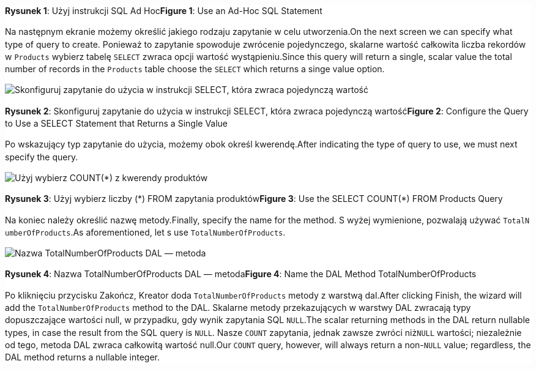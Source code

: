 <span data-ttu-id="ab026-157">**Rysunek 1**: Użyj instrukcji SQL Ad Hoc</span><span class="sxs-lookup"><span data-stu-id="ab026-157">**Figure 1**: Use an Ad-Hoc SQL Statement</span></span>


<span data-ttu-id="ab026-158">Na następnym ekranie możemy określić jakiego rodzaju zapytanie w celu utworzenia.</span><span class="sxs-lookup"><span data-stu-id="ab026-158">On the next screen we can specify what type of query to create.</span></span> <span data-ttu-id="ab026-159">Ponieważ to zapytanie spowoduje zwrócenie pojedynczego, skalarne wartość całkowita liczba rekordów w `Products` wybierz tabelę `SELECT` zwraca opcji wartość wystąpieniu.</span><span class="sxs-lookup"><span data-stu-id="ab026-159">Since this query will return a single, scalar value the total number of records in the `Products` table choose the `SELECT` which returns a singe value option.</span></span>


![Skonfiguruj zapytanie do użycia w instrukcji SELECT, która zwraca pojedynczą wartość](efficiently-paging-through-large-amounts-of-data-vb/_static/image2.png)

<span data-ttu-id="ab026-161">**Rysunek 2**: Skonfiguruj zapytanie do użycia w instrukcji SELECT, która zwraca pojedynczą wartość</span><span class="sxs-lookup"><span data-stu-id="ab026-161">**Figure 2**: Configure the Query to Use a SELECT Statement that Returns a Single Value</span></span>


<span data-ttu-id="ab026-162">Po wskazujący typ zapytanie do użycia, możemy obok określ kwerendę.</span><span class="sxs-lookup"><span data-stu-id="ab026-162">After indicating the type of query to use, we must next specify the query.</span></span>


![Użyj wybierz COUNT(\*) z kwerendy produktów](efficiently-paging-through-large-amounts-of-data-vb/_static/image3.png)

<span data-ttu-id="ab026-164">**Rysunek 3**: Użyj wybierz liczby (\*) FROM zapytania produktów</span><span class="sxs-lookup"><span data-stu-id="ab026-164">**Figure 3**: Use the SELECT COUNT(\*) FROM Products Query</span></span>


<span data-ttu-id="ab026-165">Na koniec należy określić nazwę metody.</span><span class="sxs-lookup"><span data-stu-id="ab026-165">Finally, specify the name for the method.</span></span> <span data-ttu-id="ab026-166">S wyżej wymienione, pozwalają używać `TotalNumberOfProducts`.</span><span class="sxs-lookup"><span data-stu-id="ab026-166">As aforementioned, let s use `TotalNumberOfProducts`.</span></span>


![Nazwa TotalNumberOfProducts DAL — metoda](efficiently-paging-through-large-amounts-of-data-vb/_static/image4.png)

<span data-ttu-id="ab026-168">**Rysunek 4**: Nazwa TotalNumberOfProducts DAL — metoda</span><span class="sxs-lookup"><span data-stu-id="ab026-168">**Figure 4**: Name the DAL Method TotalNumberOfProducts</span></span>


<span data-ttu-id="ab026-169">Po kliknięciu przycisku Zakończ, Kreator doda `TotalNumberOfProducts` metody z warstwą dal.</span><span class="sxs-lookup"><span data-stu-id="ab026-169">After clicking Finish, the wizard will add the `TotalNumberOfProducts` method to the DAL.</span></span> <span data-ttu-id="ab026-170">Skalarne metody przekazujących w warstwy DAL zwracają typy dopuszczające wartości null, w przypadku, gdy wynik zapytania SQL `NULL`.</span><span class="sxs-lookup"><span data-stu-id="ab026-170">The scalar returning methods in the DAL return nullable types, in case the result from the SQL query is `NULL`.</span></span> <span data-ttu-id="ab026-171">Nasze `COUNT` zapytania, jednak zawsze zwróci niż`NULL` wartości; niezależnie od tego, metoda DAL zwraca całkowitą wartość null.</span><span class="sxs-lookup"><span data-stu-id="ab026-171">Our `COUNT` query, however, will always return a non-`NULL` value; regardless, the DAL method returns a nullable integer.</span></span>
